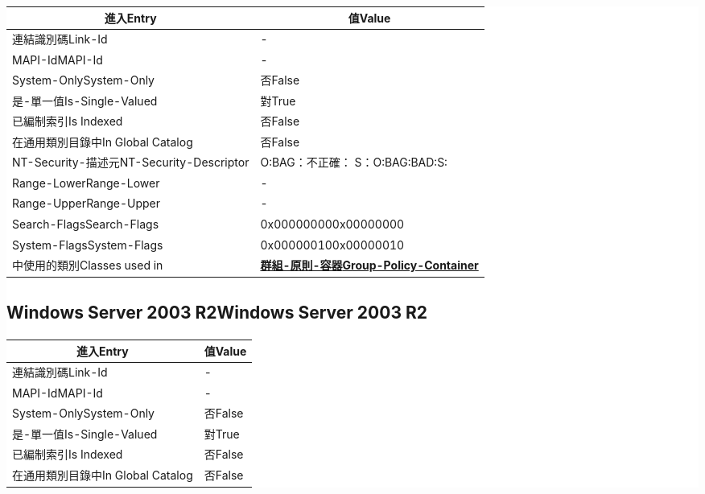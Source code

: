 

| <span data-ttu-id="e6aa9-156">進入</span><span class="sxs-lookup"><span data-stu-id="e6aa9-156">Entry</span></span> | <span data-ttu-id="e6aa9-157">值</span><span class="sxs-lookup"><span data-stu-id="e6aa9-157">Value</span></span> |
|------------------------|---------------------------------------------------------------------|
| <span data-ttu-id="e6aa9-158">連結識別碼</span><span class="sxs-lookup"><span data-stu-id="e6aa9-158">Link-Id</span></span>                | \-                                                                  |
| <span data-ttu-id="e6aa9-159">MAPI-Id</span><span class="sxs-lookup"><span data-stu-id="e6aa9-159">MAPI-Id</span></span>                | \-                                                                  |
| <span data-ttu-id="e6aa9-160">System-Only</span><span class="sxs-lookup"><span data-stu-id="e6aa9-160">System-Only</span></span>            | <span data-ttu-id="e6aa9-161">否</span><span class="sxs-lookup"><span data-stu-id="e6aa9-161">False</span></span>                                                               |
| <span data-ttu-id="e6aa9-162">是-單一值</span><span class="sxs-lookup"><span data-stu-id="e6aa9-162">Is-Single-Valued</span></span>       | <span data-ttu-id="e6aa9-163">對</span><span class="sxs-lookup"><span data-stu-id="e6aa9-163">True</span></span>                                                                |
| <span data-ttu-id="e6aa9-164">已編制索引</span><span class="sxs-lookup"><span data-stu-id="e6aa9-164">Is Indexed</span></span>             | <span data-ttu-id="e6aa9-165">否</span><span class="sxs-lookup"><span data-stu-id="e6aa9-165">False</span></span>                                                               |
| <span data-ttu-id="e6aa9-166">在通用類別目錄中</span><span class="sxs-lookup"><span data-stu-id="e6aa9-166">In Global Catalog</span></span>      | <span data-ttu-id="e6aa9-167">否</span><span class="sxs-lookup"><span data-stu-id="e6aa9-167">False</span></span>                                                               |
| <span data-ttu-id="e6aa9-168">NT-Security-描述元</span><span class="sxs-lookup"><span data-stu-id="e6aa9-168">NT-Security-Descriptor</span></span> | <span data-ttu-id="e6aa9-169">O:BAG：不正確： S：</span><span class="sxs-lookup"><span data-stu-id="e6aa9-169">O:BAG:BAD:S:</span></span>                                                        |
| <span data-ttu-id="e6aa9-170">Range-Lower</span><span class="sxs-lookup"><span data-stu-id="e6aa9-170">Range-Lower</span></span>            | \-                                                                  |
| <span data-ttu-id="e6aa9-171">Range-Upper</span><span class="sxs-lookup"><span data-stu-id="e6aa9-171">Range-Upper</span></span>            | \-                                                                  |
| <span data-ttu-id="e6aa9-172">Search-Flags</span><span class="sxs-lookup"><span data-stu-id="e6aa9-172">Search-Flags</span></span>           | <span data-ttu-id="e6aa9-173">0x00000000</span><span class="sxs-lookup"><span data-stu-id="e6aa9-173">0x00000000</span></span>                                                          |
| <span data-ttu-id="e6aa9-174">System-Flags</span><span class="sxs-lookup"><span data-stu-id="e6aa9-174">System-Flags</span></span>           | <span data-ttu-id="e6aa9-175">0x00000010</span><span class="sxs-lookup"><span data-stu-id="e6aa9-175">0x00000010</span></span>                                                          |
| <span data-ttu-id="e6aa9-176">中使用的類別</span><span class="sxs-lookup"><span data-stu-id="e6aa9-176">Classes used in</span></span>        | [<span data-ttu-id="e6aa9-177">**群組-原則-容器**</span><span class="sxs-lookup"><span data-stu-id="e6aa9-177">**Group-Policy-Container**</span></span>](c-grouppolicycontainer.md)<br/> |



## <a name="windows-server-2003-r2"></a><span data-ttu-id="e6aa9-178">Windows Server 2003 R2</span><span class="sxs-lookup"><span data-stu-id="e6aa9-178">Windows Server 2003 R2</span></span>



| <span data-ttu-id="e6aa9-179">進入</span><span class="sxs-lookup"><span data-stu-id="e6aa9-179">Entry</span></span> | <span data-ttu-id="e6aa9-180">值</span><span class="sxs-lookup"><span data-stu-id="e6aa9-180">Value</span></span> |
|------------------------|---------------------------------------------------------------------|
| <span data-ttu-id="e6aa9-181">連結識別碼</span><span class="sxs-lookup"><span data-stu-id="e6aa9-181">Link-Id</span></span>                | \-                                                                  |
| <span data-ttu-id="e6aa9-182">MAPI-Id</span><span class="sxs-lookup"><span data-stu-id="e6aa9-182">MAPI-Id</span></span>                | \-                                                                  |
| <span data-ttu-id="e6aa9-183">System-Only</span><span class="sxs-lookup"><span data-stu-id="e6aa9-183">System-Only</span></span>            | <span data-ttu-id="e6aa9-184">否</span><span class="sxs-lookup"><span data-stu-id="e6aa9-184">False</span></span>                                                               |
| <span data-ttu-id="e6aa9-185">是-單一值</span><span class="sxs-lookup"><span data-stu-id="e6aa9-185">Is-Single-Valued</span></span>       | <span data-ttu-id="e6aa9-186">對</span><span class="sxs-lookup"><span data-stu-id="e6aa9-186">True</span></span>                                                                |
| <span data-ttu-id="e6aa9-187">已編制索引</span><span class="sxs-lookup"><span data-stu-id="e6aa9-187">Is Indexed</span></span>             | <span data-ttu-id="e6aa9-188">否</span><span class="sxs-lookup"><span data-stu-id="e6aa9-188">False</span></span>                                                               |
| <span data-ttu-id="e6aa9-189">在通用類別目錄中</span><span class="sxs-lookup"><span data-stu-id="e6aa9-189">In Global Catalog</span></span>      | <span data-ttu-id="e6aa9-190">否</span><span class="sxs-lookup"><span data-stu-id="e6aa9-190">False</span></span>                                                               |